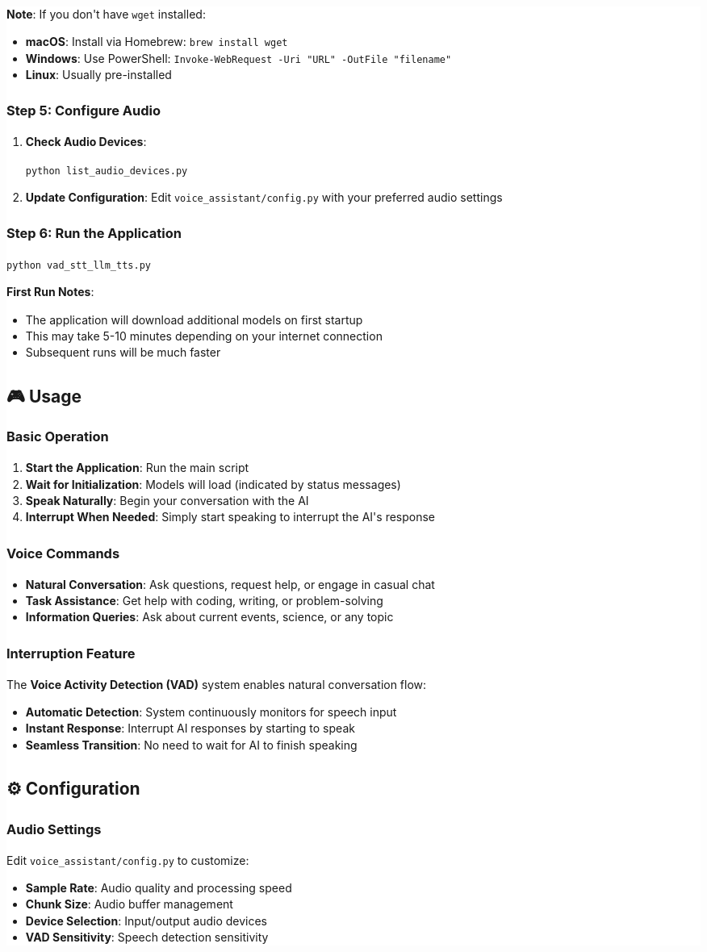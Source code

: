 **Note**: If you don't have `wget` installed:
- **macOS**: Install via Homebrew: `brew install wget`
- **Windows**: Use PowerShell: `Invoke-WebRequest -Uri "URL" -OutFile "filename"`
- **Linux**: Usually pre-installed

### Step 5: Configure Audio

1. **Check Audio Devices**:
   ```bash
   python list_audio_devices.py
   ```

2. **Update Configuration**: Edit `voice_assistant/config.py` with your preferred audio settings

### Step 6: Run the Application

```bash
python vad_stt_llm_tts.py
```

**First Run Notes**:
- The application will download additional models on first startup
- This may take 5-10 minutes depending on your internet connection
- Subsequent runs will be much faster

## 🎮 Usage

### Basic Operation

1. **Start the Application**: Run the main script
2. **Wait for Initialization**: Models will load (indicated by status messages)
3. **Speak Naturally**: Begin your conversation with the AI
4. **Interrupt When Needed**: Simply start speaking to interrupt the AI's response

### Voice Commands

- **Natural Conversation**: Ask questions, request help, or engage in casual chat
- **Task Assistance**: Get help with coding, writing, or problem-solving
- **Information Queries**: Ask about current events, science, or any topic

### Interruption Feature

The **Voice Activity Detection (VAD)** system enables natural conversation flow:
- **Automatic Detection**: System continuously monitors for speech input
- **Instant Response**: Interrupt AI responses by starting to speak
- **Seamless Transition**: No need to wait for AI to finish speaking

## ⚙️ Configuration

### Audio Settings

Edit `voice_assistant/config.py` to customize:
- **Sample Rate**: Audio quality and processing speed
- **Chunk Size**: Audio buffer management
- **Device Selection**: Input/output audio devices
- **VAD Sensitivity**: Speech detection sensitivity

